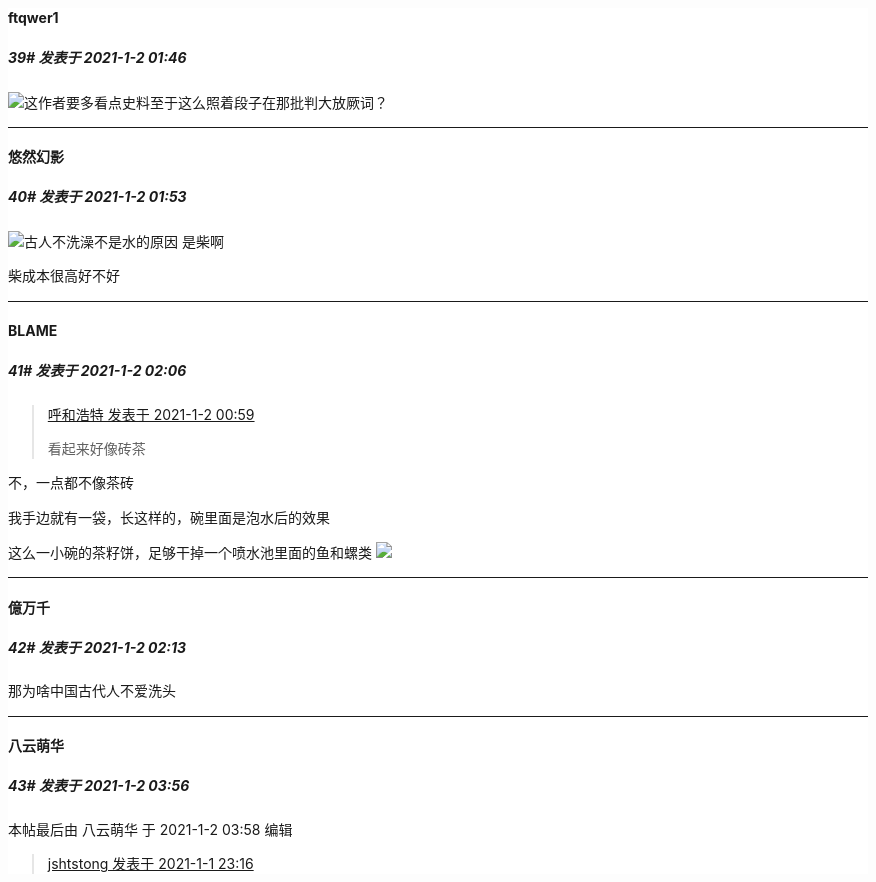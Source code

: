 ####  ftqwer1  
##### 39#       发表于 2021-1-2 01:46


<img src="https://static.saraba1st.com/image/smiley/face2017/003.png" referrerpolicy="no-referrer">这作者要多看点史料至于这么照着段子在那批判大放厥词？


-----

####  悠然幻影  
##### 40#       发表于 2021-1-2 01:53


<img src="https://static.saraba1st.com/image/smiley/face2017/067.png" referrerpolicy="no-referrer">古人不洗澡不是水的原因 是柴啊


柴成本很高好不好


-----

####  BLAME  
##### 41#       发表于 2021-1-2 02:06


<blockquote><a href="httphttps://bbs.saraba1st.com/2b/forum.php?mod=redirect&amp;goto=findpost&amp;pid=49913996&amp;ptid=1980761" target="_blank">呼和浩特 发表于 2021-1-2 00:59</a>

看起来好像砖茶</blockquote>
不，一点都不像茶砖


我手边就有一袋，长这样的，碗里面是泡水后的效果


这么一小碗的茶籽饼，足够干掉一个喷水池里面的鱼和螺类
<img src="http://i1.fuimg.com/570199/4407a31ca2b26328.jpg" referrerpolicy="no-referrer">


-----

####  億万千  
##### 42#       发表于 2021-1-2 02:13


那为啥中国古代人不爱洗头


-----

####  八云萌华  
##### 43#       发表于 2021-1-2 03:56


 本帖最后由 八云萌华 于 2021-1-2 03:58 编辑 
<blockquote><a href="httphttps://bbs.saraba1st.com/2b/forum.php?mod=redirect&amp;goto=findpost&amp;pid=49913337&amp;ptid=1980761" target="_blank">jshtstong 发表于 2021-1-1 23:16</a>
